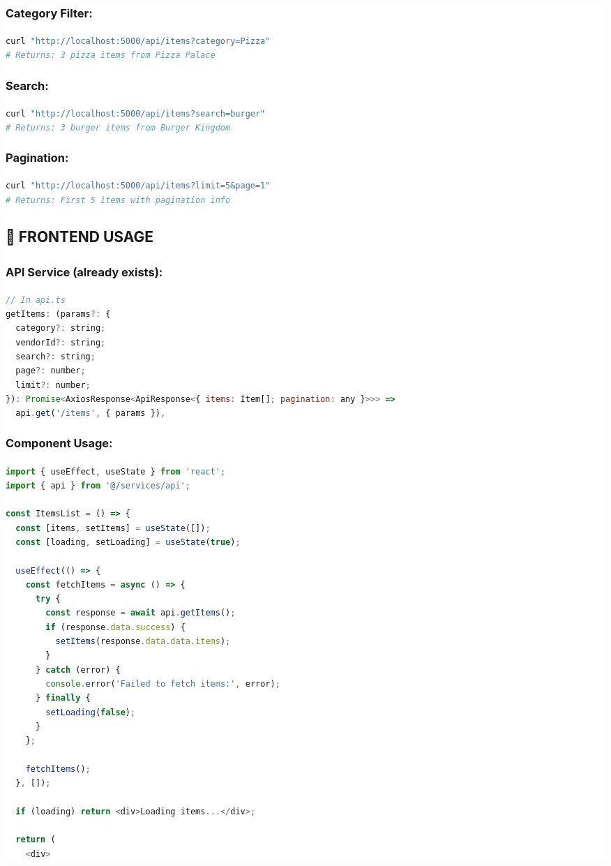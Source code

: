 ### **Category Filter:**
```bash
curl "http://localhost:5000/api/items?category=Pizza"
# Returns: 3 pizza items from Pizza Palace
```

### **Search:**
```bash
curl "http://localhost:5000/api/items?search=burger"
# Returns: 3 burger items from Burger Kingdom
```

### **Pagination:**
```bash
curl "http://localhost:5000/api/items?limit=5&page=1"
# Returns: First 5 items with pagination info
```

## 🎯 **FRONTEND USAGE**

### **API Service (already exists):**
```javascript
// In api.ts
getItems: (params?: {
  category?: string;
  vendorId?: string;
  search?: string;
  page?: number;
  limit?: number;
}): Promise<AxiosResponse<ApiResponse<{ items: Item[]; pagination: any }>>> =>
  api.get('/items', { params }),
```

### **Component Usage:**
```javascript
import { useEffect, useState } from 'react';
import { api } from '@/services/api';

const ItemsList = () => {
  const [items, setItems] = useState([]);
  const [loading, setLoading] = useState(true);

  useEffect(() => {
    const fetchItems = async () => {
      try {
        const response = await api.getItems();
        if (response.data.success) {
          setItems(response.data.data.items);
        }
      } catch (error) {
        console.error('Failed to fetch items:', error);
      } finally {
        setLoading(false);
      }
    };

    fetchItems();
  }, []);

  if (loading) return <div>Loading items...</div>;

  return (
    <div>
```